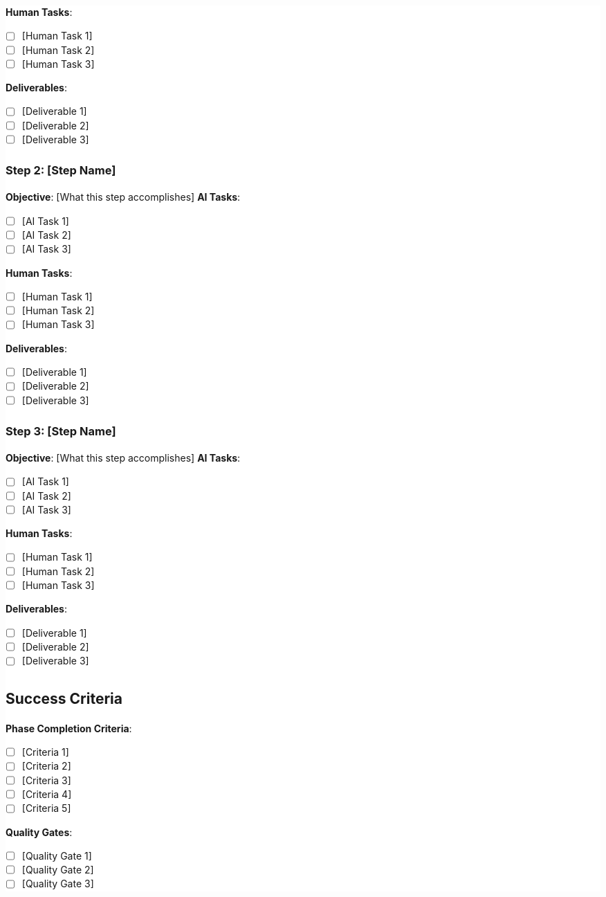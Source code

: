 **Human Tasks**:
- [ ] [Human Task 1]
- [ ] [Human Task 2]
- [ ] [Human Task 3]

**Deliverables**:
- [ ] [Deliverable 1]
- [ ] [Deliverable 2]
- [ ] [Deliverable 3]

### Step 2: [Step Name]
**Objective**: [What this step accomplishes]
**AI Tasks**:
- [ ] [AI Task 1]
- [ ] [AI Task 2]
- [ ] [AI Task 3]

**Human Tasks**:
- [ ] [Human Task 1]
- [ ] [Human Task 2]
- [ ] [Human Task 3]

**Deliverables**:
- [ ] [Deliverable 1]
- [ ] [Deliverable 2]
- [ ] [Deliverable 3]

### Step 3: [Step Name]
**Objective**: [What this step accomplishes]
**AI Tasks**:
- [ ] [AI Task 1]
- [ ] [AI Task 2]
- [ ] [AI Task 3]

**Human Tasks**:
- [ ] [Human Task 1]
- [ ] [Human Task 2]
- [ ] [Human Task 3]

**Deliverables**:
- [ ] [Deliverable 1]
- [ ] [Deliverable 2]
- [ ] [Deliverable 3]

## Success Criteria
**Phase Completion Criteria**:
- [ ] [Criteria 1]
- [ ] [Criteria 2]
- [ ] [Criteria 3]
- [ ] [Criteria 4]
- [ ] [Criteria 5]

**Quality Gates**:
- [ ] [Quality Gate 1]
- [ ] [Quality Gate 2]
- [ ] [Quality Gate 3]
